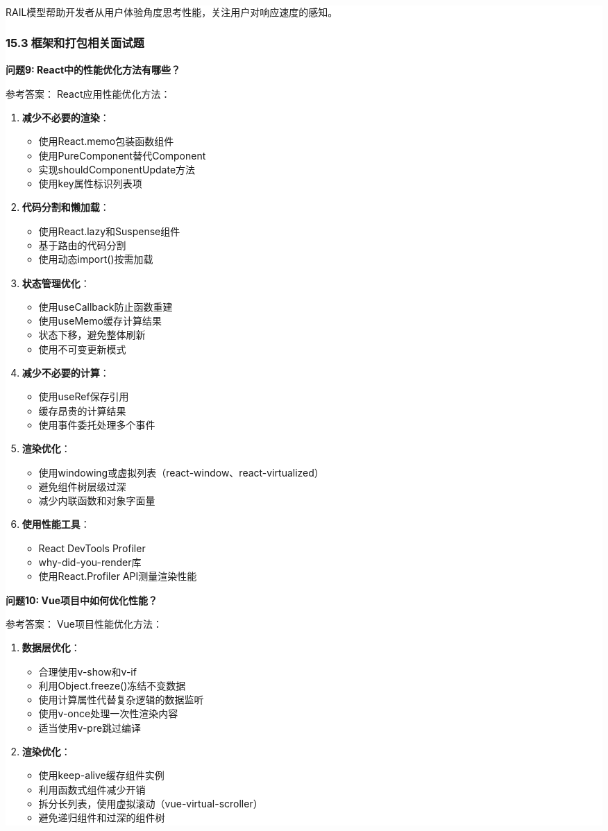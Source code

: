 RAIL模型帮助开发者从用户体验角度思考性能，关注用户对响应速度的感知。

### 15.3 框架和打包相关面试题

**问题9: React中的性能优化方法有哪些？**

参考答案：
React应用性能优化方法：

1. **减少不必要的渲染**：
   - 使用React.memo包装函数组件
   - 使用PureComponent替代Component
   - 实现shouldComponentUpdate方法
   - 使用key属性标识列表项

2. **代码分割和懒加载**：
   - 使用React.lazy和Suspense组件
   - 基于路由的代码分割
   - 使用动态import()按需加载

3. **状态管理优化**：
   - 使用useCallback防止函数重建
   - 使用useMemo缓存计算结果
   - 状态下移，避免整体刷新
   - 使用不可变更新模式

4. **减少不必要的计算**：
   - 使用useRef保存引用
   - 缓存昂贵的计算结果
   - 使用事件委托处理多个事件

5. **渲染优化**：
   - 使用windowing或虚拟列表（react-window、react-virtualized）
   - 避免组件树层级过深
   - 减少内联函数和对象字面量

6. **使用性能工具**：
   - React DevTools Profiler
   - why-did-you-render库
   - 使用React.Profiler API测量渲染性能

**问题10: Vue项目中如何优化性能？**

参考答案：
Vue项目性能优化方法：

1. **数据层优化**：
   - 合理使用v-show和v-if
   - 利用Object.freeze()冻结不变数据
   - 使用计算属性代替复杂逻辑的数据监听
   - 使用v-once处理一次性渲染内容
   - 适当使用v-pre跳过编译

2. **渲染优化**：
   - 使用keep-alive缓存组件实例
   - 利用函数式组件减少开销
   - 拆分长列表，使用虚拟滚动（vue-virtual-scroller）
   - 避免递归组件和过深的组件树
